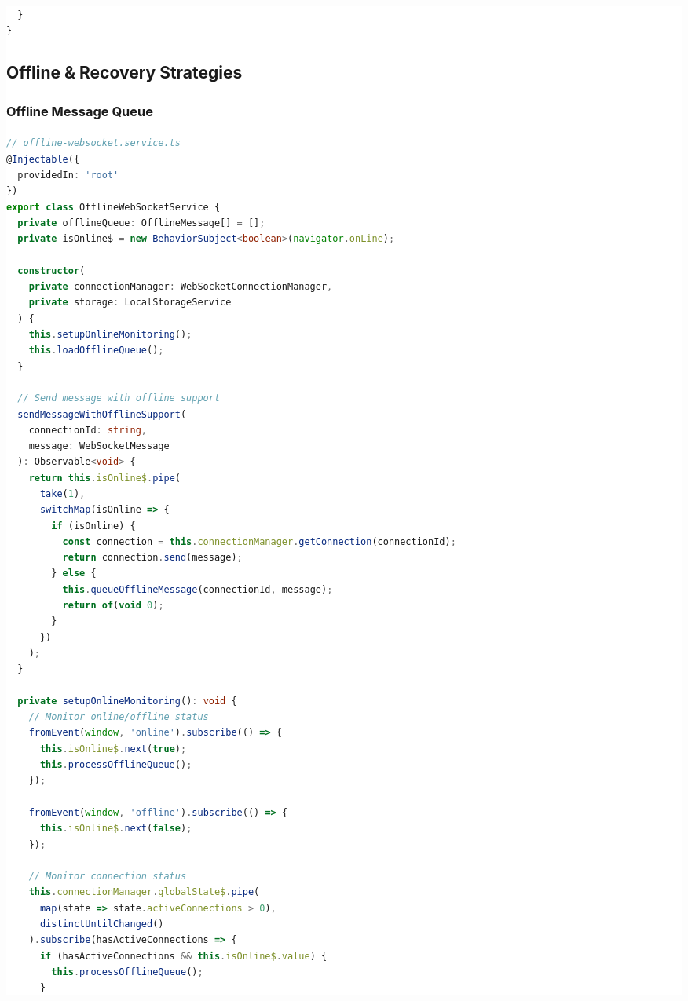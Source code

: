 ```typescript
  }
}
```

## Offline & Recovery Strategies

### Offline Message Queue

```typescript
// offline-websocket.service.ts
@Injectable({
  providedIn: 'root'
})
export class OfflineWebSocketService {
  private offlineQueue: OfflineMessage[] = [];
  private isOnline$ = new BehaviorSubject<boolean>(navigator.onLine);
  
  constructor(
    private connectionManager: WebSocketConnectionManager,
    private storage: LocalStorageService
  ) {
    this.setupOnlineMonitoring();
    this.loadOfflineQueue();
  }

  // Send message with offline support
  sendMessageWithOfflineSupport(
    connectionId: string,
    message: WebSocketMessage
  ): Observable<void> {
    return this.isOnline$.pipe(
      take(1),
      switchMap(isOnline => {
        if (isOnline) {
          const connection = this.connectionManager.getConnection(connectionId);
          return connection.send(message);
        } else {
          this.queueOfflineMessage(connectionId, message);
          return of(void 0);
        }
      })
    );
  }

  private setupOnlineMonitoring(): void {
    // Monitor online/offline status
    fromEvent(window, 'online').subscribe(() => {
      this.isOnline$.next(true);
      this.processOfflineQueue();
    });

    fromEvent(window, 'offline').subscribe(() => {
      this.isOnline$.next(false);
    });

    // Monitor connection status
    this.connectionManager.globalState$.pipe(
      map(state => state.activeConnections > 0),
      distinctUntilChanged()
    ).subscribe(hasActiveConnections => {
      if (hasActiveConnections && this.isOnline$.value) {
        this.processOfflineQueue();
      }
```